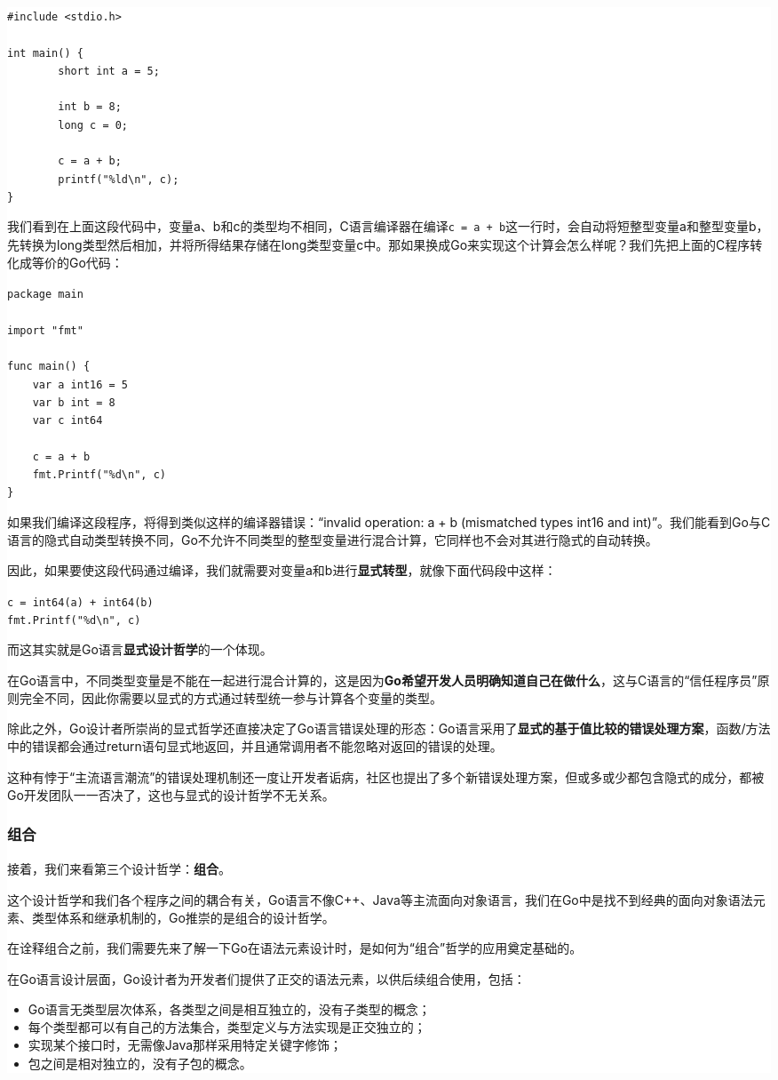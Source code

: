     #include <stdio.h>
    
    int main() {
    		short int a = 5;
    
    		int b = 8;
    		long c = 0;
    		
    		c = a + b;
    		printf("%ld\n", c);
    }
    

我们看到在上面这段代码中，变量a、b和c的类型均不相同，C语言编译器在编译`c = a + b`这一行时，会自动将短整型变量a和整型变量b，先转换为long类型然后相加，并将所得结果存储在long类型变量c中。那如果换成Go来实现这个计算会怎么样呢？我们先把上面的C程序转化成等价的Go代码：

    package main
    
    import "fmt"
    
    func main() {
        var a int16 = 5
        var b int = 8
        var c int64
    
        c = a + b
        fmt.Printf("%d\n", c)
    }
    

如果我们编译这段程序，将得到类似这样的编译器错误：“invalid operation: a + b \(mismatched types int16 and int\)”。我们能看到Go与C语言的隐式自动类型转换不同，Go不允许不同类型的整型变量进行混合计算，它同样也不会对其进行隐式的自动转换。

因此，如果要使这段代码通过编译，我们就需要对变量a和b进行**显式转型**，就像下面代码段中这样：

    c = int64(a) + int64(b)
    fmt.Printf("%d\n", c)
    

而这其实就是Go语言**显式设计哲学**的一个体现。

在Go语言中，不同类型变量是不能在一起进行混合计算的，这是因为**Go希望开发人员明确知道自己在做什么**，这与C语言的“信任程序员”原则完全不同，因此你需要以显式的方式通过转型统一参与计算各个变量的类型。

除此之外，Go设计者所崇尚的显式哲学还直接决定了Go语言错误处理的形态：Go语言采用了**显式的基于值比较的错误处理方案**，函数/方法中的错误都会通过return语句显式地返回，并且通常调用者不能忽略对返回的错误的处理。

这种有悖于“主流语言潮流”的错误处理机制还一度让开发者诟病，社区也提出了多个新错误处理方案，但或多或少都包含隐式的成分，都被Go开发团队一一否决了，这也与显式的设计哲学不无关系。

### 组合

接着，我们来看第三个设计哲学：**组合**。

这个设计哲学和我们各个程序之间的耦合有关，Go语言不像C++、Java等主流面向对象语言，我们在Go中是找不到经典的面向对象语法元素、类型体系和继承机制的，Go推崇的是组合的设计哲学。

在诠释组合之前，我们需要先来了解一下Go在语法元素设计时，是如何为“组合”哲学的应用奠定基础的。

在Go语言设计层面，Go设计者为开发者们提供了正交的语法元素，以供后续组合使用，包括：

* Go语言无类型层次体系，各类型之间是相互独立的，没有子类型的概念；
* 每个类型都可以有自己的方法集合，类型定义与方法实现是正交独立的；
* 实现某个接口时，无需像Java那样采用特定关键字修饰；
* 包之间是相对独立的，没有子包的概念。
